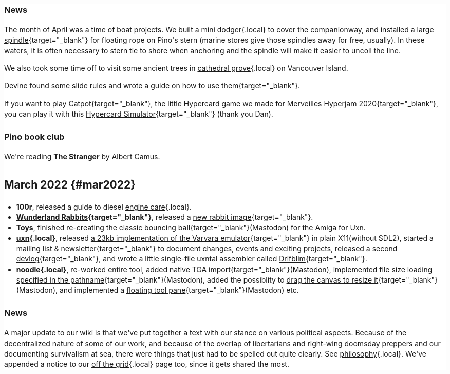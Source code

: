 ### News

The month of April was a time of boat projects. We built a [mini dodger](mini_dodger.html){.local} to cover the companionway, and installed a large [spindle](https://100r.co/media/content/boat_projects/spindle_01.jpg){target="_blank"} for floating rope on Pino\'s stern (marine stores give those spindles away for free, usually). In these waters, it is often necessary to stern tie to shore when anchoring and the spindle will make it easier to uncoil the line.

We also took some time off to visit some ancient trees in [cathedral grove](cathedral_grove.html){.local} on Vancouver Island.

Devine found some slide rules and wrote a guide on [how to use them](https://wiki.xxiivv.com/site/slide_rule.html){target="_blank"}.

If you want to play [Catpot](https://kokorobot.ca/site/catpot.html){target="_blank"}, the little Hypercard game we made for [Merveilles Hyperjam 2020](https://itch.io/jam/merveilles-hyperjam/entries){target="_blank"}, you can play it with this [Hypercard Simulator](https://hypercardsimulator.com){target="_blank"} (thank you Dan).

### Pino book club

We\'re reading **The Stranger** by Albert Camus.

## March 2022 {#mar2022}

-   **100r**, released a guide to diesel [engine care](engine_care.html){.local}.
-   **[Wunderland Rabbits](https://kokorobot.ca/site/wunderrabbits.html){target="_blank"}**, released a [new rabbit image](https://kokorobot.ca/media/content/project/wunderland/wunderland.8.full.png){target="_blank"}.
-   **Toys**, finished re-creating the [classic bouncing ball](https://merveilles.town/@neauoire/108036742103495267){target="_blank"}(Mastodon) for the Amiga for Uxn.
-   **[uxn](uxn.html){.local}**, released [a 23kb implementation of the Varvara emulator](https://git.sr.ht/~rabbits/uxn11){target="_blank"} in plain X11(without SDL2), started a [mailing list & newsletter](https://lists.sr.ht/~rabbits/uxn){target="_blank"} to document changes, events and exciting projects, released a [second devlog](https://wiki.xxiivv.com/site/varvara_devlog.html){target="_blank"}, and wrote a little single-file uxntal assembler called [Drifblim](https://wiki.xxiivv.com/site/drifblim.html){target="_blank"}.
-   **[noodle](noodle.html){.local}**, re-worked entire tool, added [native TGA import](https://merveilles.town/@neauoire/107900953148955327){target="_blank"}(Mastodon), implemented [file size loading specified in the pathname](https://merveilles.town/@neauoire/107900062095605176){target="_blank"}(Mastodon), added the possiblity to [drag the canvas to resize it](https://merveilles.town/@neauoire/107888596799755319){target="_blank"}(Mastodon), and implemented a [floating tool pane](https://merveilles.town/@neauoire/107878818327914910){target="_blank"}(Mastodon) etc.

### News

A major update to our wiki is that we\'ve put together a text with our stance on various political aspects. Because of the decentralized nature of some of our work, and because of the overlap of libertarians and right-wing doomsday preppers and our documenting survivalism at sea, there were things that just had to be spelled out quite clearly. See [philosophy](philosophy.html){.local}. We\'ve appended a notice to our [off the grid](off_the_grid.html){.local} page too, since it gets shared the most.
